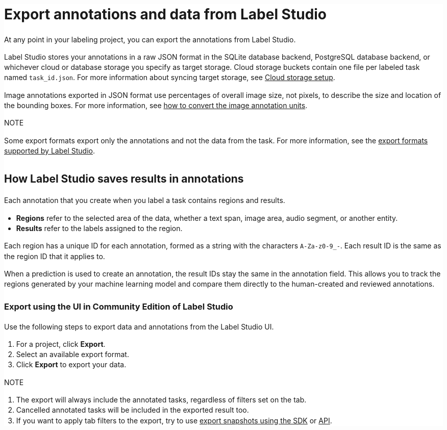# Export annotations and data from Label Studio

At any point in your labeling project, you can export the annotations from Label Studio.

Label Studio stores your annotations in a raw JSON format in the SQLite database backend, PostgreSQL database backend, or whichever cloud or database storage you specify as target storage. Cloud storage buckets contain one file per labeled task named `task_id.json`. For more information about syncing target storage, see [Cloud storage setup](https://labelstud.io/guide/storage).

Image annotations exported in JSON format use percentages of overall image size, not pixels, to describe the size and location of the bounding boxes. For more information, see [how to convert the image annotation units](https://labelstud.io/guide/export#Units-of-image-annotations).

NOTE

Some export formats export only the annotations and not the data from the task. For more information, see the [export formats supported by Label Studio](https://labelstud.io/guide/export#Export-formats-supported-by-Label-Studio).

## [](https://labelstud.io/guide/export#How-Label-Studio-saves-results-in-annotations "How Label Studio saves results in annotations")How Label Studio saves results in annotations

Each annotation that you create when you label a task contains regions and results.

- **Regions** refer to the selected area of the data, whether a text span, image area, audio segment, or another entity.
- **Results** refer to the labels assigned to the region.

Each region has a unique ID for each annotation, formed as a string with the characters `A-Za-z0-9_-`. Each result ID is the same as the region ID that it applies to.

When a prediction is used to create an annotation, the result IDs stay the same in the annotation field. This allows you to track the regions generated by your machine learning model and compare them directly to the human-created and reviewed annotations.

### [](https://labelstud.io/guide/export#Export-using-the-UI-in-Community-Edition-of-Label-Studio "Export using the UI in Community Edition of Label Studio")Export using the UI in Community Edition of Label Studio

Use the following steps to export data and annotations from the Label Studio UI.

1. For a project, click **Export**.
2. Select an available export format.
3. Click **Export** to export your data.

NOTE

1. The export will always include the annotated tasks, regardless of filters set on the tab.
2. Cancelled annotated tasks will be included in the exported result too.
3. If you want to apply tab filters to the export, try to use [export snapshots using the SDK](https://labelstud.io/sdk/project.html#label_studio_sdk.project.Project.export_snapshot_create) or [API](https://labelstud.io/guide/export#Export-snapshots-using-the-Snapshot-API).
